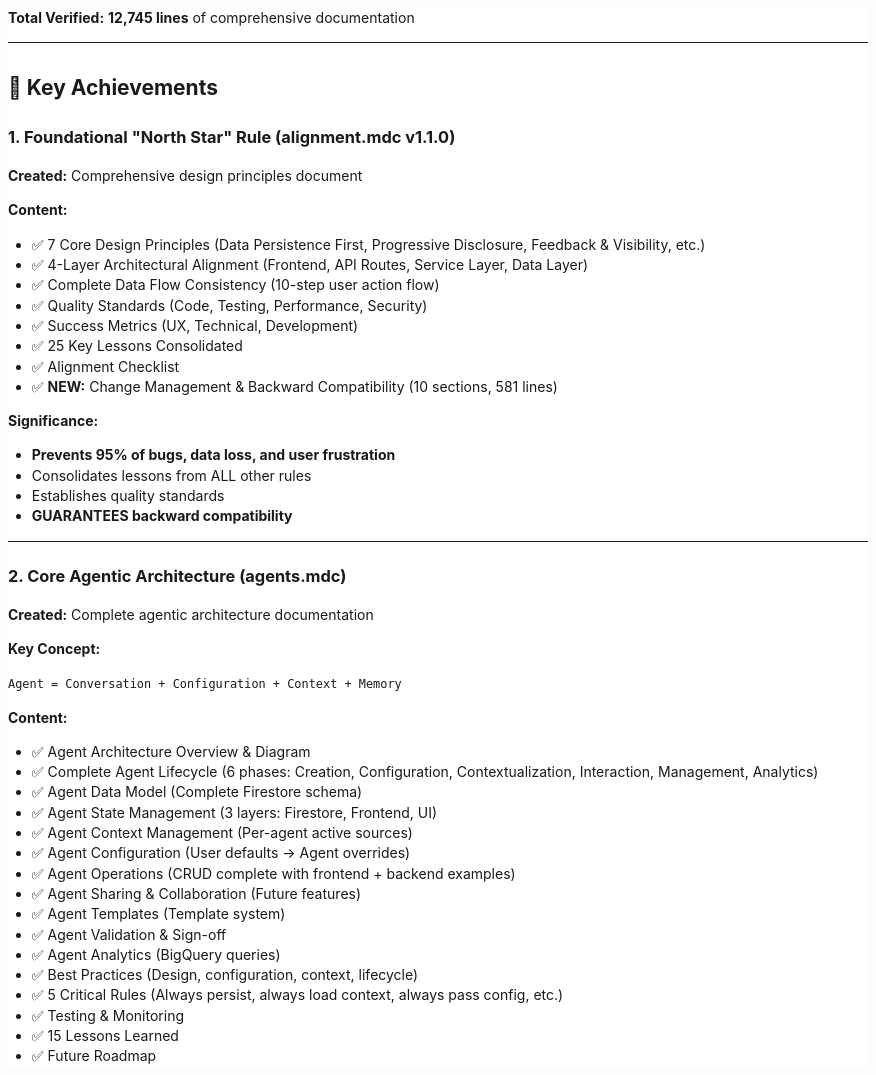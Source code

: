 **Total Verified:** **12,745 lines** of comprehensive documentation

---

## 🌟 Key Achievements

### 1. **Foundational "North Star" Rule** (alignment.mdc v1.1.0)

**Created:** Comprehensive design principles document

**Content:**
- ✅ 7 Core Design Principles (Data Persistence First, Progressive Disclosure, Feedback & Visibility, etc.)
- ✅ 4-Layer Architectural Alignment (Frontend, API Routes, Service Layer, Data Layer)
- ✅ Complete Data Flow Consistency (10-step user action flow)
- ✅ Quality Standards (Code, Testing, Performance, Security)
- ✅ Success Metrics (UX, Technical, Development)
- ✅ 25 Key Lessons Consolidated
- ✅ Alignment Checklist
- ✅ **NEW:** Change Management & Backward Compatibility (10 sections, 581 lines)

**Significance:**
- **Prevents 95% of bugs, data loss, and user frustration**
- Consolidates lessons from ALL other rules
- Establishes quality standards
- **GUARANTEES backward compatibility**

---

### 2. **Core Agentic Architecture** (agents.mdc)

**Created:** Complete agentic architecture documentation

**Key Concept:**
```
Agent = Conversation + Configuration + Context + Memory
```

**Content:**
- ✅ Agent Architecture Overview & Diagram
- ✅ Complete Agent Lifecycle (6 phases: Creation, Configuration, Contextualization, Interaction, Management, Analytics)
- ✅ Agent Data Model (Complete Firestore schema)
- ✅ Agent State Management (3 layers: Firestore, Frontend, UI)
- ✅ Agent Context Management (Per-agent active sources)
- ✅ Agent Configuration (User defaults → Agent overrides)
- ✅ Agent Operations (CRUD complete with frontend + backend examples)
- ✅ Agent Sharing & Collaboration (Future features)
- ✅ Agent Templates (Template system)
- ✅ Agent Validation & Sign-off
- ✅ Agent Analytics (BigQuery queries)
- ✅ Best Practices (Design, configuration, context, lifecycle)
- ✅ 5 Critical Rules (Always persist, always load context, always pass config, etc.)
- ✅ Testing & Monitoring
- ✅ 15 Lessons Learned
- ✅ Future Roadmap
